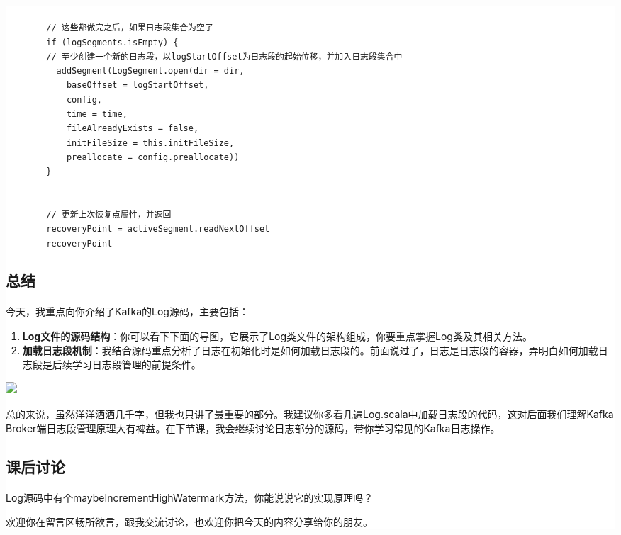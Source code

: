 ```
    
        // 这些都做完之后，如果日志段集合为空了
        if (logSegments.isEmpty) {
        // 至少创建一个新的日志段，以logStartOffset为日志段的起始位移，并加入日志段集合中
          addSegment(LogSegment.open(dir = dir,
            baseOffset = logStartOffset,
            config,
            time = time,
            fileAlreadyExists = false,
            initFileSize = this.initFileSize,
            preallocate = config.preallocate))
        }
    
    
        // 更新上次恢复点属性，并返回
        recoveryPoint = activeSegment.readNextOffset
        recoveryPoint
```

## 总结

今天，我重点向你介绍了Kafka的Log源码，主要包括：

1. **Log文件的源码结构**：你可以看下下面的导图，它展示了Log类文件的架构组成，你要重点掌握Log类及其相关方法。
2. **加载日志段机制**：我结合源码重点分析了日志在初始化时是如何加载日志段的。前面说过了，日志是日志段的容器，弄明白如何加载日志段是后续学习日志段管理的前提条件。



![](<https://static001.geekbang.org/resource/image/dd/fc/dd2bf4882021d969accb14c0017d9dfc.jpg?wh=2543*3019>)

总的来说，虽然洋洋洒洒几千字，但我也只讲了最重要的部分。我建议你多看几遍Log.scala中加载日志段的代码，这对后面我们理解Kafka Broker端日志段管理原理大有裨益。在下节课，我会继续讨论日志部分的源码，带你学习常见的Kafka日志操作。

## 课后讨论

Log源码中有个maybeIncrementHighWatermark方法，你能说说它的实现原理吗？

欢迎你在留言区畅所欲言，跟我交流讨论，也欢迎你把今天的内容分享给你的朋友。

